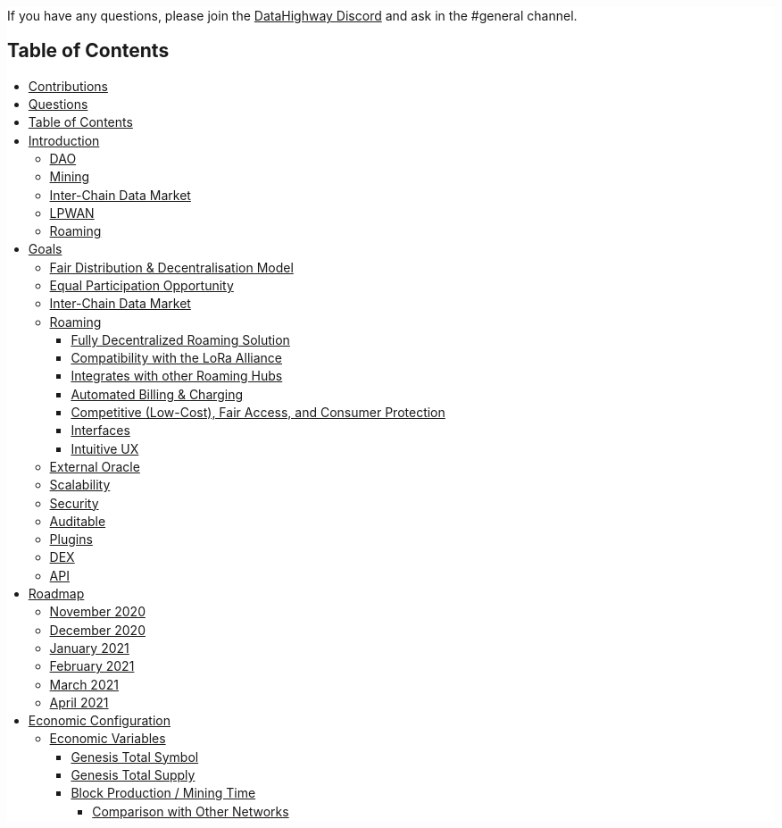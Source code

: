 If you have any questions, please join the <a href="https://discord.gg/KGTbv9Z" target="_blank" class="pretty-link-colored">DataHighway Discord</a> and ask in the #general channel.

<div class="page-break"></div>

<div class="pdf-only">
    <span style="font-size: 1.5em; font-weight: 700;" class="pdf-only">Table of Contents</span>
    <!-- INSERT TOC BELOW HERE -->
    <ul>
	<li><a href="#contributions">Contributions</a></li>
	<li><a href="#questions">Questions</a></li>
	<li><a href="#table-of-contents">Table of Contents</a></li>
	<li><a href="#introduction">Introduction</a>
	<ul>
	<li><a href="#dao">DAO</a></li>
	<li><a href="#mining">Mining</a></li>
	<li><a href="#inter-chain-data-market">Inter-Chain Data Market</a></li>
	<li><a href="#lpwan">LPWAN</a></li>
	<li><a href="#roaming">Roaming</a></li>
	</ul></li>
	<li><a href="#goals">Goals</a>
	<ul>
	<li><a href="#fair-distribution--decentralisation-model">Fair Distribution &amp; Decentralisation Model</a></li>
	<li><a href="#equal-participation-opportunity">Equal Participation Opportunity</a></li>
	<li><a href="#inter-chain-data-market-1">Inter-Chain Data Market</a></li>
	<li><a href="#roaming-1">Roaming</a>
	<ul>
	<li><a href="#fully-decentralized-roaming-solution">Fully Decentralized Roaming Solution</a></li>
	<li><a href="#compatibility-with-the-lora-alliance">Compatibility with the LoRa Alliance</a></li>
	<li><a href="#integrates-with-other-roaming-hubs">Integrates with other Roaming Hubs</a></li>
	<li><a href="#automated-billing--charging">Automated Billing &amp; Charging</a></li>
	<li><a href="#competitive-low-cost-fair-access-and-consumer-protection">Competitive (Low-Cost), Fair Access, and Consumer Protection</a></li>
	<li><a href="#interfaces">Interfaces</a></li>
	<li><a href="#intuitive-ux">Intuitive UX</a></li>
	</ul></li>
	<li><a href="#external-oracle">External Oracle</a></li>
	<li><a href="#scalability">Scalability</a></li>
	<li><a href="#security">Security</a></li>
	<li><a href="#auditable">Auditable</a></li>
	<li><a href="#plugins">Plugins</a></li>
	<li><a href="#dex">DEX</a></li>
	<li><a href="#api">API</a></li>
	</ul></li>
	<li><a href="#roadmap">Roadmap</a>
	<ul>
	<li><a href="#january-2020">November 2020</a></li>
	<li><a href="#february-2020">December 2020</a></li>
	<li><a href="#march-2020">January 2021</a></li>
	<li><a href="#april-2020">February 2021</a></li>
	<li><a href="#june-2020">March 2021</a></li>
	<li><a href="#july-2020">April 2021</a></li>
	</ul></li>
	<li><a href="#economic-configuration">Economic Configuration</a>
	<ul>
	<li><a href="#economic-variables">Economic Variables</a>
	<ul>
	<li><a href="#genesis-total-symbol">Genesis Total Symbol</a></li>
	<li><a href="#genesis-total-supply">Genesis Total Supply</a></li>
	<li><a href="#block-production--mining-time">Block Production / Mining Time</a>
	<ul>
	<li><a href="#comparison-with-other-networks">Comparison with Other Networks</a></li>
	</ul></li>